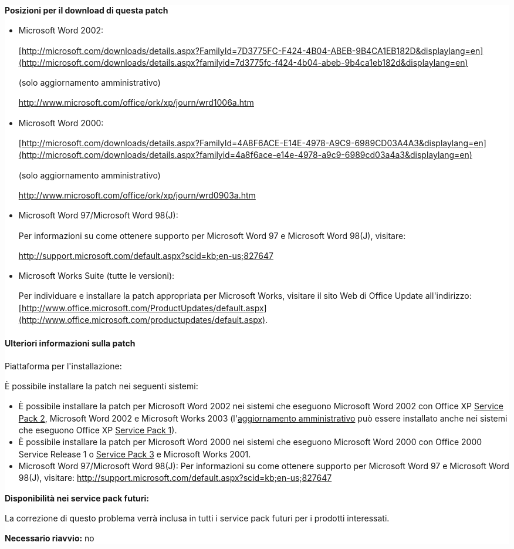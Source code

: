 <span></span>
**Posizioni per il download di questa patch**

-   Microsoft Word 2002:

    [http://microsoft.com/downloads/details.aspx?FamilyId=7D3775FC-F424-4B04-ABEB-9B4CA1EB182D&displaylang=en](http://microsoft.com/downloads/details.aspx?familyid=7d3775fc-f424-4b04-abeb-9b4ca1eb182d&displaylang=en)

    (solo aggiornamento amministrativo)

    <http://www.microsoft.com/office/ork/xp/journ/wrd1006a.htm>

-   Microsoft Word 2000:

    [http://microsoft.com/downloads/details.aspx?FamilyId=4A8F6ACE-E14E-4978-A9C9-6989CD03A4A3&displaylang=en](http://microsoft.com/downloads/details.aspx?familyid=4a8f6ace-e14e-4978-a9c9-6989cd03a4a3&displaylang=en)

    (solo aggiornamento amministrativo)

    <http://www.microsoft.com/office/ork/xp/journ/wrd0903a.htm>

-   Microsoft Word 97/Microsoft Word 98(J):

    Per informazioni su come ottenere supporto per Microsoft Word 97 e Microsoft Word 98(J), visitare:

    <http://support.microsoft.com/default.aspx?scid=kb;en-us;827647>

-   Microsoft Works Suite (tutte le versioni):

    Per individuare e installare la patch appropriata per Microsoft Works, visitare il sito Web di Office Update all'indirizzo: [http://www.office.microsoft.com/ProductUpdates/default.aspx](http://www.office.microsoft.com/productupdates/default.aspx).

#### Ulteriori informazioni sulla patch

Piattaforma per l'installazione:

È possibile installare la patch nei seguenti sistemi:

-   È possibile installare la patch per Microsoft Word 2002 nei sistemi che eseguono Microsoft Word 2002 con Office XP [Service Pack 2](http://office.microsoft.com/downloads/2002/oxpsp2.aspx), Microsoft Word 2002 e Microsoft Works 2003 (l'[aggiornamento amministrativo](http://www.microsoft.com/office/ork/xp/journ/wrd1005a.htm) può essere installato anche nei sistemi che eseguono Office XP [Service Pack 1](http://office.microsoft.com/downloads/2002/oxpsp1.aspx)).
-   È possibile installare la patch per Microsoft Word 2000 nei sistemi che eseguono Microsoft Word 2000 con Office 2000 Service Release 1 o [Service Pack 3](http://office.microsoft.com/downloads/2000/o2ksp3.aspx) e Microsoft Works 2001.
-   Microsoft Word 97/Microsoft Word 98(J):
    Per informazioni su come ottenere supporto per Microsoft Word 97 e Microsoft Word 98(J), visitare: <http://support.microsoft.com/default.aspx?scid=kb;en-us;827647>

**Disponibilità nei service pack futuri:**

La correzione di questo problema verrà inclusa in tutti i service pack futuri per i prodotti interessati.

**Necessario riavvio:** no
